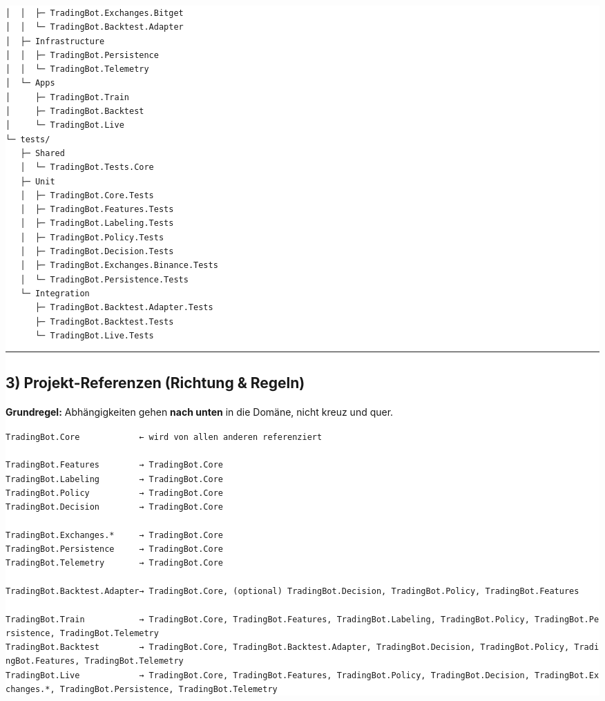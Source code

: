 ```
│  │  ├─ TradingBot.Exchanges.Bitget
│  │  └─ TradingBot.Backtest.Adapter
│  ├─ Infrastructure
│  │  ├─ TradingBot.Persistence
│  │  └─ TradingBot.Telemetry
│  └─ Apps
│     ├─ TradingBot.Train
│     ├─ TradingBot.Backtest
│     └─ TradingBot.Live
└─ tests/
   ├─ Shared
   │  └─ TradingBot.Tests.Core
   ├─ Unit
   │  ├─ TradingBot.Core.Tests
   │  ├─ TradingBot.Features.Tests
   │  ├─ TradingBot.Labeling.Tests
   │  ├─ TradingBot.Policy.Tests
   │  ├─ TradingBot.Decision.Tests
   │  ├─ TradingBot.Exchanges.Binance.Tests
   │  └─ TradingBot.Persistence.Tests
   └─ Integration
      ├─ TradingBot.Backtest.Adapter.Tests
      ├─ TradingBot.Backtest.Tests
      └─ TradingBot.Live.Tests
```

---

## 3) Projekt-Referenzen (Richtung & Regeln)

**Grundregel:** Abhängigkeiten gehen **nach unten** in die Domäne, nicht kreuz und quer.

```
TradingBot.Core            ← wird von allen anderen referenziert

TradingBot.Features        → TradingBot.Core
TradingBot.Labeling        → TradingBot.Core
TradingBot.Policy          → TradingBot.Core
TradingBot.Decision        → TradingBot.Core

TradingBot.Exchanges.*     → TradingBot.Core
TradingBot.Persistence     → TradingBot.Core
TradingBot.Telemetry       → TradingBot.Core

TradingBot.Backtest.Adapter→ TradingBot.Core, (optional) TradingBot.Decision, TradingBot.Policy, TradingBot.Features

TradingBot.Train           → TradingBot.Core, TradingBot.Features, TradingBot.Labeling, TradingBot.Policy, TradingBot.Persistence, TradingBot.Telemetry
TradingBot.Backtest        → TradingBot.Core, TradingBot.Backtest.Adapter, TradingBot.Decision, TradingBot.Policy, TradingBot.Features, TradingBot.Telemetry
TradingBot.Live            → TradingBot.Core, TradingBot.Features, TradingBot.Policy, TradingBot.Decision, TradingBot.Exchanges.*, TradingBot.Persistence, TradingBot.Telemetry
```
